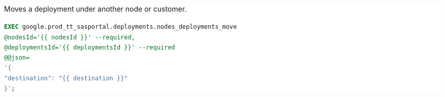 Moves a deployment under another node or customer.

```sql
EXEC google.prod_tt_sasportal.deployments.nodes_deployments_move 
@nodesId='{{ nodesId }}' --required, 
@deploymentsId='{{ deploymentsId }}' --required 
@@json=
'{
"destination": "{{ destination }}"
}';
```
</TabItem>
</Tabs>
